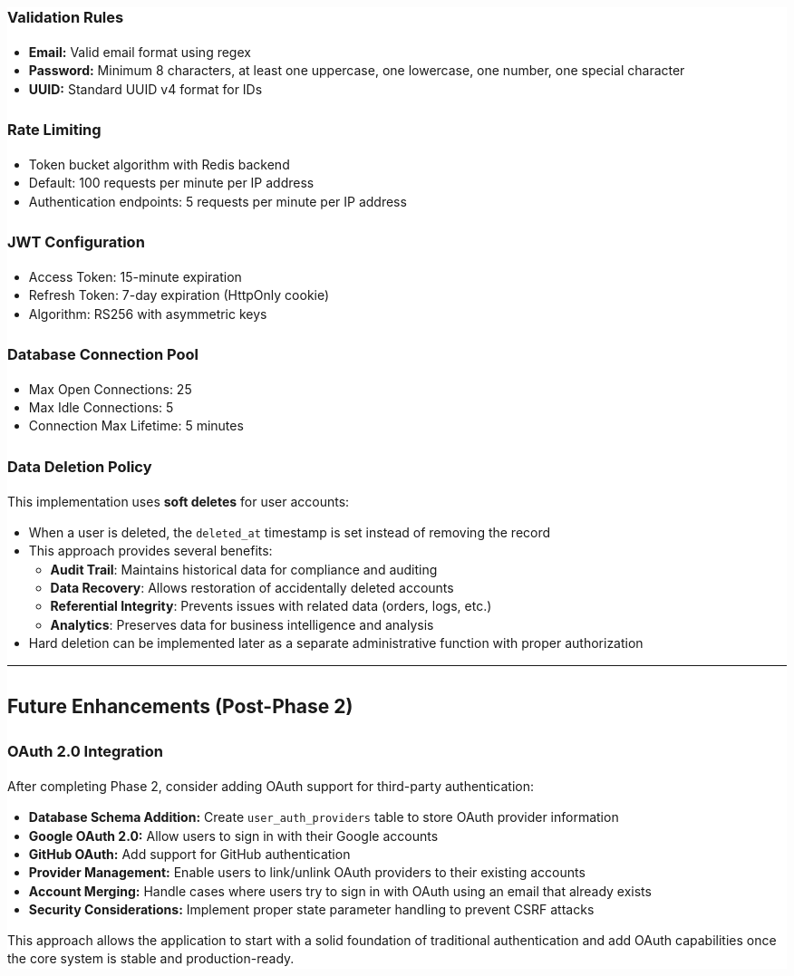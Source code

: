 ### Validation Rules

- **Email:** Valid email format using regex
- **Password:** Minimum 8 characters, at least one uppercase, one lowercase, one number, one special character
- **UUID:** Standard UUID v4 format for IDs

### Rate Limiting

- Token bucket algorithm with Redis backend
- Default: 100 requests per minute per IP address
- Authentication endpoints: 5 requests per minute per IP address

### JWT Configuration

- Access Token: 15-minute expiration
- Refresh Token: 7-day expiration (HttpOnly cookie)
- Algorithm: RS256 with asymmetric keys

### Database Connection Pool

- Max Open Connections: 25
- Max Idle Connections: 5
- Connection Max Lifetime: 5 minutes

### Data Deletion Policy

This implementation uses **soft deletes** for user accounts:

- When a user is deleted, the `deleted_at` timestamp is set instead of removing the record
- This approach provides several benefits:
  - **Audit Trail**: Maintains historical data for compliance and auditing
  - **Data Recovery**: Allows restoration of accidentally deleted accounts
  - **Referential Integrity**: Prevents issues with related data (orders, logs, etc.)
  - **Analytics**: Preserves data for business intelligence and analysis
- Hard deletion can be implemented later as a separate administrative function with proper authorization

---

## Future Enhancements (Post-Phase 2)

### OAuth 2.0 Integration

After completing Phase 2, consider adding OAuth support for third-party authentication:

- **Database Schema Addition:** Create `user_auth_providers` table to store OAuth provider information
- **Google OAuth 2.0:** Allow users to sign in with their Google accounts
- **GitHub OAuth:** Add support for GitHub authentication
- **Provider Management:** Enable users to link/unlink OAuth providers to their existing accounts
- **Account Merging:** Handle cases where users try to sign in with OAuth using an email that already exists
- **Security Considerations:** Implement proper state parameter handling to prevent CSRF attacks

This approach allows the application to start with a solid foundation of traditional authentication and add OAuth capabilities once the core system is stable and production-ready.

